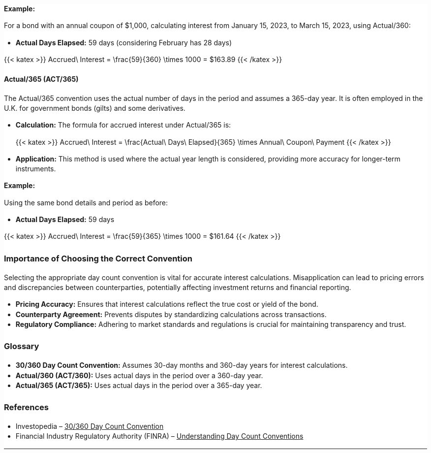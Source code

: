 **Example:**

For a bond with an annual coupon of $1,000, calculating interest from January 15, 2023, to March 15, 2023, using Actual/360:

- **Actual Days Elapsed:** 59 days (considering February has 28 days)

{{< katex >}}
Accrued\ Interest = \frac{59}{360} \times 1000 = \$163.89
{{< /katex >}}

#### Actual/365 (ACT/365)

The Actual/365 convention uses the actual number of days in the period and assumes a 365-day year. It is often employed in the U.K. for government bonds (gilts) and some derivatives.

- **Calculation:** The formula for accrued interest under Actual/365 is:

  {{< katex >}}
  Accrued\ Interest = \frac{Actual\ Days\ Elapsed}{365} \times Annual\ Coupon\ Payment
  {{< /katex >}}

- **Application:** This method is used where the actual year length is considered, providing more accuracy for longer-term instruments.

**Example:**

Using the same bond details and period as before:

- **Actual Days Elapsed:** 59 days

{{< katex >}}
Accrued\ Interest = \frac{59}{365} \times 1000 = \$161.64
{{< /katex >}}

### Importance of Choosing the Correct Convention

Selecting the appropriate day count convention is vital for accurate interest calculations. Misapplication can lead to pricing errors and discrepancies between counterparties, potentially affecting investment returns and financial reporting.

- **Pricing Accuracy:** Ensures that interest calculations reflect the true cost or yield of the bond.
- **Counterparty Agreement:** Prevents disputes by standardizing calculations across transactions.
- **Regulatory Compliance:** Adhering to market standards and regulations is crucial for maintaining transparency and trust.

### Glossary

- **30/360 Day Count Convention:** Assumes 30-day months and 360-day years for interest calculations.
- **Actual/360 (ACT/360):** Uses actual days in the period over a 360-day year.
- **Actual/365 (ACT/365):** Uses actual days in the period over a 365-day year.

### References

- Investopedia – [30/360 Day Count Convention](https://www.investopedia.com/terms/1/30-360-day-count.asp)
- Financial Industry Regulatory Authority (FINRA) – [Understanding Day Count Conventions](https://www.finra.org/investors/learn-to-invest/types-investments/bonds/understanding-bond-pricing)

---